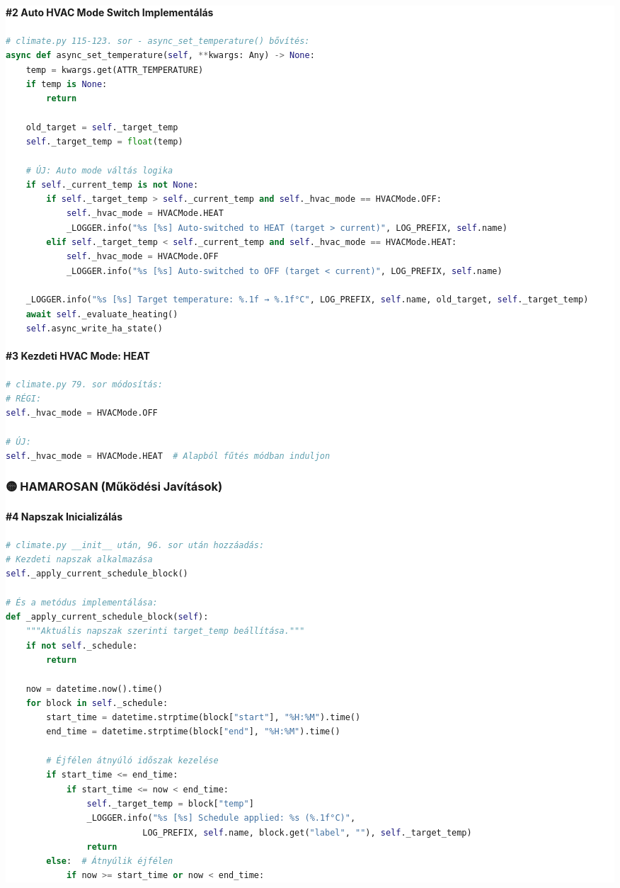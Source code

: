 #### **#2 Auto HVAC Mode Switch Implementálás**
```python
# climate.py 115-123. sor - async_set_temperature() bővítés:
async def async_set_temperature(self, **kwargs: Any) -> None:
    temp = kwargs.get(ATTR_TEMPERATURE)
    if temp is None:
        return
    
    old_target = self._target_temp
    self._target_temp = float(temp)
    
    # ÚJ: Auto mode váltás logika
    if self._current_temp is not None:
        if self._target_temp > self._current_temp and self._hvac_mode == HVACMode.OFF:
            self._hvac_mode = HVACMode.HEAT
            _LOGGER.info("%s [%s] Auto-switched to HEAT (target > current)", LOG_PREFIX, self.name)
        elif self._target_temp < self._current_temp and self._hvac_mode == HVACMode.HEAT:
            self._hvac_mode = HVACMode.OFF
            _LOGGER.info("%s [%s] Auto-switched to OFF (target < current)", LOG_PREFIX, self.name)
    
    _LOGGER.info("%s [%s] Target temperature: %.1f → %.1f°C", LOG_PREFIX, self.name, old_target, self._target_temp)
    await self._evaluate_heating()
    self.async_write_ha_state()
```

#### **#3 Kezdeti HVAC Mode: HEAT**
```python
# climate.py 79. sor módosítás:
# RÉGI:
self._hvac_mode = HVACMode.OFF

# ÚJ:
self._hvac_mode = HVACMode.HEAT  # Alapból fűtés módban induljon
```

### 🟡 HAMAROSAN (Működési Javítások)

#### **#4 Napszak Inicializálás**
```python
# climate.py __init__ után, 96. sor után hozzáadás:
# Kezdeti napszak alkalmazása
self._apply_current_schedule_block()

# És a metódus implementálása:
def _apply_current_schedule_block(self):
    """Aktuális napszak szerinti target_temp beállítása."""
    if not self._schedule:
        return
    
    now = datetime.now().time()
    for block in self._schedule:
        start_time = datetime.strptime(block["start"], "%H:%M").time()
        end_time = datetime.strptime(block["end"], "%H:%M").time()
        
        # Éjfélen átnyúló időszak kezelése
        if start_time <= end_time:
            if start_time <= now < end_time:
                self._target_temp = block["temp"]
                _LOGGER.info("%s [%s] Schedule applied: %s (%.1f°C)", 
                           LOG_PREFIX, self.name, block.get("label", ""), self._target_temp)
                return
        else:  # Átnyúlik éjfélen
            if now >= start_time or now < end_time:
```